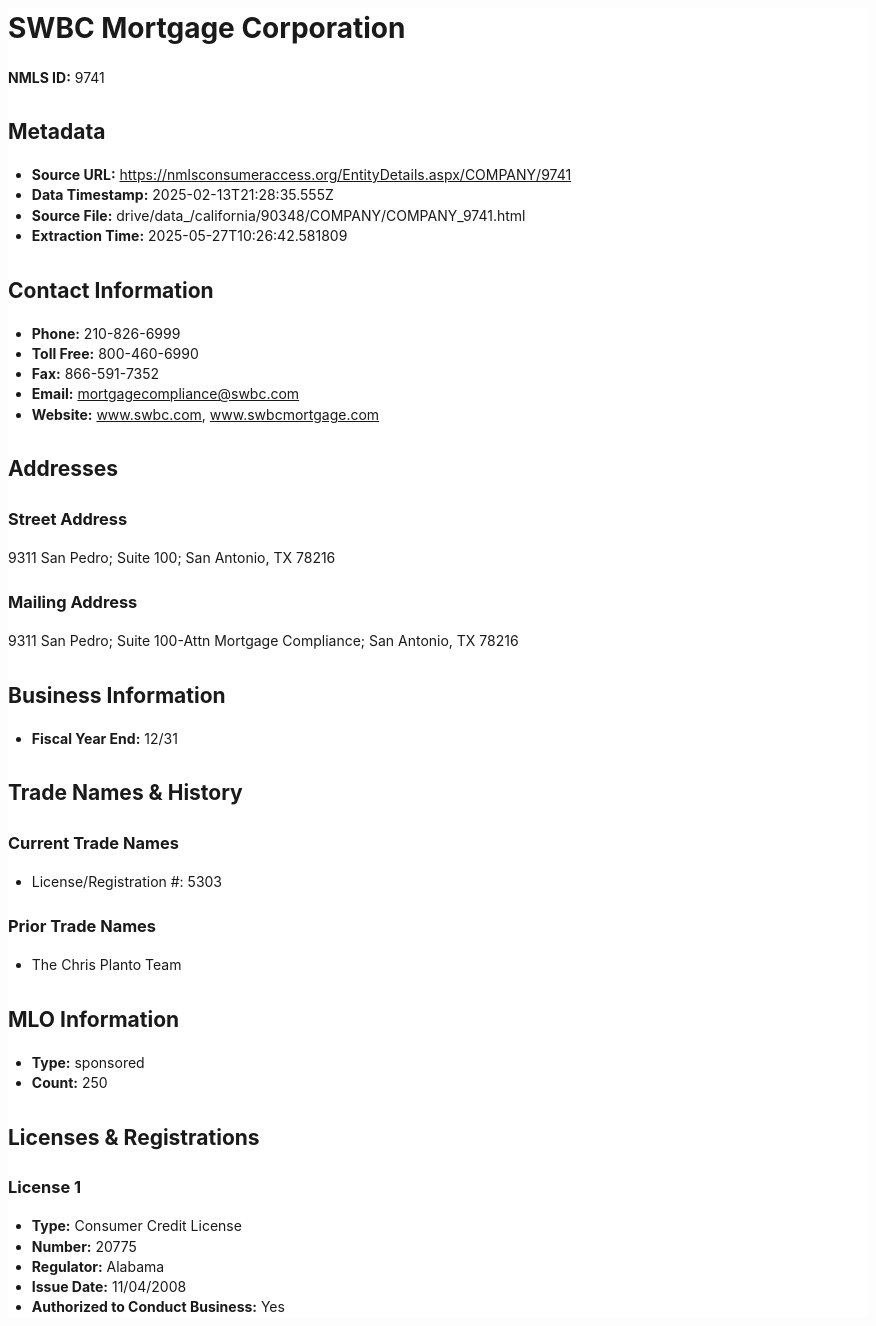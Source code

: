 # SWBC Mortgage Corporation

**NMLS ID:** 9741

## Metadata
- **Source URL:** https://nmlsconsumeraccess.org/EntityDetails.aspx/COMPANY/9741
- **Data Timestamp:** 2025-02-13T21:28:35.555Z
- **Source File:** drive/data_/california/90348/COMPANY/COMPANY_9741.html
- **Extraction Time:** 2025-05-27T10:26:42.581809

## Contact Information
- **Phone:** 210-826-6999
- **Toll Free:** 800-460-6990
- **Fax:** 866-591-7352
- **Email:** mortgagecompliance@swbc.com
- **Website:** www.swbc.com, www.swbcmortgage.com

## Addresses
### Street Address
9311 San Pedro; Suite 100; San Antonio, TX 78216

### Mailing Address
9311 San Pedro; Suite 100-Attn Mortgage Compliance; San Antonio, TX 78216

## Business Information
- **Fiscal Year End:** 12/31

## Trade Names & History
### Current Trade Names
- License/Registration #: 5303

### Prior Trade Names
- The Chris Planto Team

## MLO Information
- **Type:** sponsored
- **Count:** 250

## Licenses & Registrations

### License 1
- **Type:** Consumer Credit License
- **Number:** 20775
- **Regulator:** Alabama
- **Issue Date:** 11/04/2008
- **Authorized to Conduct Business:** Yes
